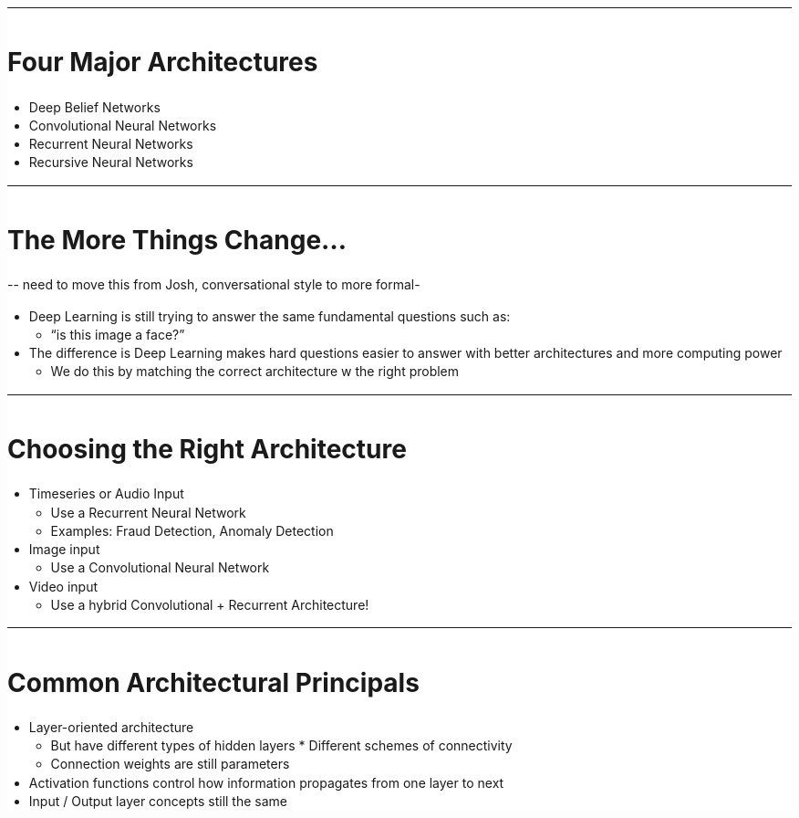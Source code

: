 
-------------------
<div style="page-break-after: always;"></div>

# Four Major Architectures

* Deep Belief Networks
* Convolutional Neural Networks
* Recurrent Neural Networks
* Recursive Neural Networks


-------------------
<div style="page-break-after: always;"></div>


# The More Things Change…

-- need to move this from Josh, conversational style to more formal-

* Deep Learning is still trying to answer the same fundamental questions such as:
	* “is this image a face?”
* The difference is Deep Learning makes hard questions easier to answer with better architectures and more computing power
	* We do this by matching the correct architecture w the right problem


-------------------
<div style="page-break-after: always;"></div>

# Choosing the Right Architecture

* Timeseries or Audio Input
	* Use a Recurrent Neural Network
	* Examples: Fraud Detection, Anomaly Detection
* Image input
	* Use a Convolutional Neural Network
* Video input
	* Use a hybrid Convolutional + Recurrent Architecture!

-------------------
<div style="page-break-after: always;"></div>

# Common Architectural Principals

* Layer-oriented architecture
	* But have different types of hidden layers
			* Different schemes of connectivity
	* Connection weights are still parameters
* Activation functions control how information propagates from one layer to next
* Input / Output layer concepts still the same
